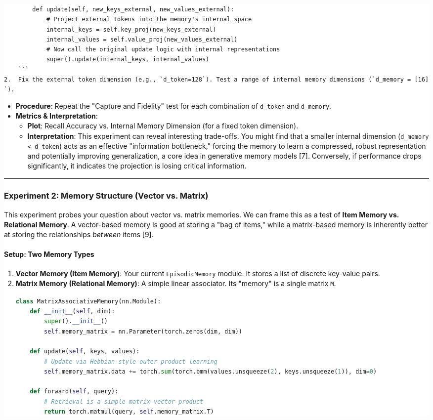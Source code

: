 
            def update(self, new_keys_external, new_values_external):
                # Project external tokens into the memory's internal space
                internal_keys = self.key_proj(new_keys_external)
                internal_values = self.value_proj(new_values_external)
                # Now call the original update logic with internal representations
                super().update(internal_keys, internal_values)
        ```
    2.  Fix the external token dimension (e.g., `d_token=128`). Test a range of internal memory dimensions (`d_memory = [16]`).
*   **Procedure**: Repeat the "Capture and Fidelity" test for each combination of `d_token` and `d_memory`.
*   **Metrics & Interpretation**:
    *   **Plot**: Recall Accuracy vs. Internal Memory Dimension (for a fixed token dimension).
    *   **Interpretation**: This experiment can reveal interesting trade-offs. You might find that a smaller internal dimension (`d_memory < d_token`) acts as an effective "information bottleneck," forcing the memory to learn a compressed, robust representation and potentially improving generalization, a core idea in generative memory models [7]. Conversely, if performance drops significantly, it indicates the projection is losing critical information.

---

### Experiment 2: Memory Structure (Vector vs. Matrix)

This experiment probes your question about vector vs. matrix memories. We can frame this as a test of **Item Memory vs. Relational Memory**. A vector-based memory is good at storing a "bag of items," while a matrix-based memory is inherently better at storing the relationships *between* items [9].

#### **Setup: Two Memory Types**
1.  **Vector Memory (Item Memory)**: Your current `EpisodicMemory` module. It stores a list of discrete key-value pairs.
2.  **Matrix Memory (Relational Memory)**: A simple linear associator. Its "memory" is a single matrix `M`.
    ```python
    class MatrixAssociativeMemory(nn.Module):
        def __init__(self, dim):
            super().__init__()
            self.memory_matrix = nn.Parameter(torch.zeros(dim, dim))
        
        def update(self, keys, values):
            # Update via Hebbian-style outer product learning
            self.memory_matrix.data += torch.sum(torch.bmm(values.unsqueeze(2), keys.unsqueeze(1)), dim=0)
            
        def forward(self, query):
            # Retrieval is a simple matrix-vector product
            return torch.matmul(query, self.memory_matrix.T)
    ```

